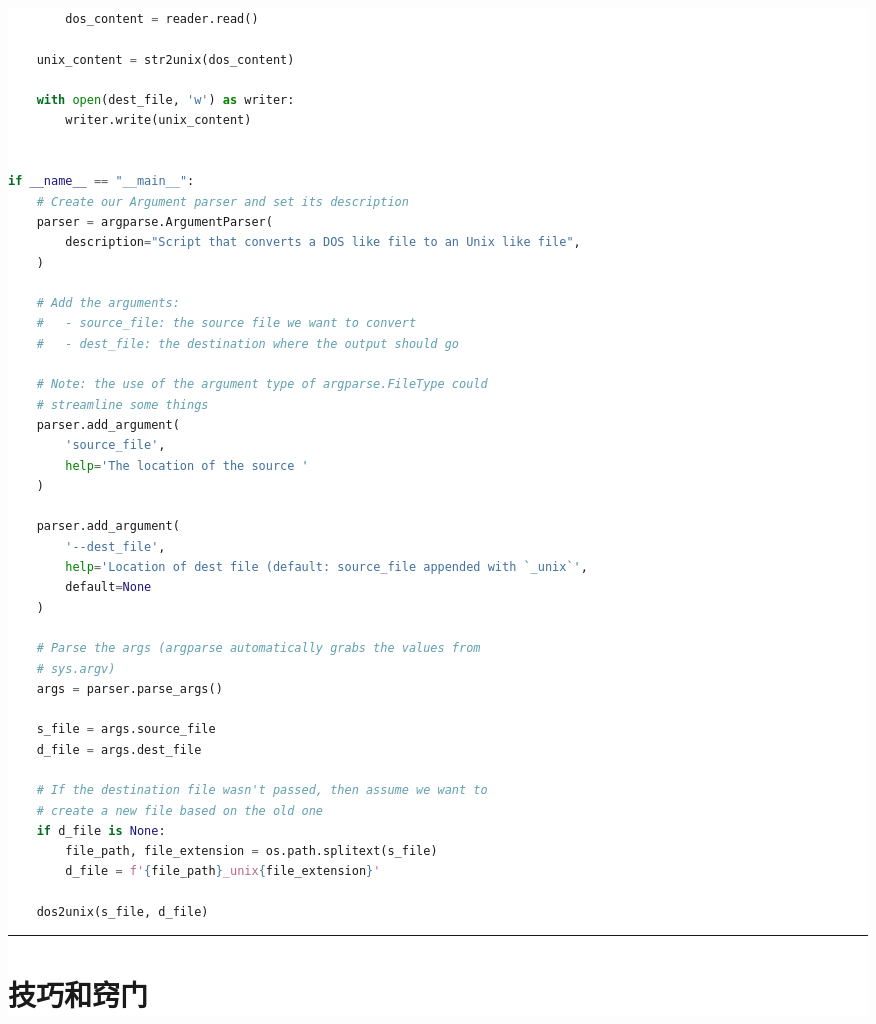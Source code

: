 ```python
        dos_content = reader.read()

    unix_content = str2unix(dos_content)

    with open(dest_file, 'w') as writer:
        writer.write(unix_content)


if __name__ == "__main__":
    # Create our Argument parser and set its description
    parser = argparse.ArgumentParser(
        description="Script that converts a DOS like file to an Unix like file",
    )

    # Add the arguments:
    #   - source_file: the source file we want to convert
    #   - dest_file: the destination where the output should go

    # Note: the use of the argument type of argparse.FileType could
    # streamline some things
    parser.add_argument(
        'source_file',
        help='The location of the source '
    )

    parser.add_argument(
        '--dest_file',
        help='Location of dest file (default: source_file appended with `_unix`',
        default=None
    )

    # Parse the args (argparse automatically grabs the values from
    # sys.argv)
    args = parser.parse_args()

    s_file = args.source_file
    d_file = args.dest_file

    # If the destination file wasn't passed, then assume we want to
    # create a new file based on the old one
    if d_file is None:
        file_path, file_extension = os.path.splitext(s_file)
        d_file = f'{file_path}_unix{file_extension}'

    dos2unix(s_file, d_file)
```

***

# 技巧和窍门

